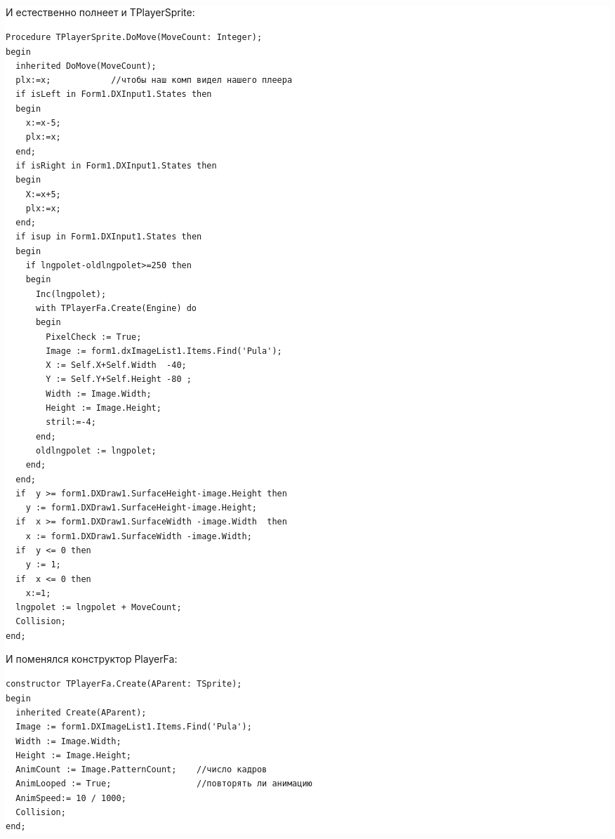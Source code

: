 И естественно полнеет и TPlayerSprite:

    Procedure TPlayerSprite.DoMove(MoveCount: Integer);
    begin
      inherited DoMove(MoveCount);
      plx:=x;            //чтобы наш комп видел нашего плеера
      if isLeft in Form1.DXInput1.States then
      begin
        x:=x-5;
        plx:=x;
      end;
      if isRight in Form1.DXInput1.States then
      begin
        X:=x+5;
        plx:=x;
      end;
      if isup in Form1.DXInput1.States then
      begin
        if lngpolet-oldlngpolet>=250 then
        begin
          Inc(lngpolet);
          with TPlayerFa.Create(Engine) do
          begin
            PixelCheck := True;
            Image := form1.dxImageList1.Items.Find('Pula');
            X := Self.X+Self.Width  -40;                    
            Y := Self.Y+Self.Height -80 ;                   
            Width := Image.Width;
            Height := Image.Height;
            stril:=-4;
          end;
          oldlngpolet := lngpolet;
        end;
      end;
      if  y >= form1.DXDraw1.SurfaceHeight-image.Height then  
        y := form1.DXDraw1.SurfaceHeight-image.Height;               
      if  x >= form1.DXDraw1.SurfaceWidth -image.Width  then  
        x := form1.DXDraw1.SurfaceWidth -image.Width;                 
      if  y <= 0 then
        y := 1;
      if  x <= 0 then
        x:=1;
      lngpolet := lngpolet + MoveCount;
      Collision;
    end;

И поменялся конструктор PlayerFa:

    constructor TPlayerFa.Create(AParent: TSprite);
    begin
      inherited Create(AParent);
      Image := form1.DXImageList1.Items.Find('Pula');
      Width := Image.Width;
      Height := Image.Height;
      AnimCount := Image.PatternCount;    //число кадров
      AnimLooped := True;                 //повторять ли анимацию
      AnimSpeed:= 10 / 1000;
      Collision;
    end;
